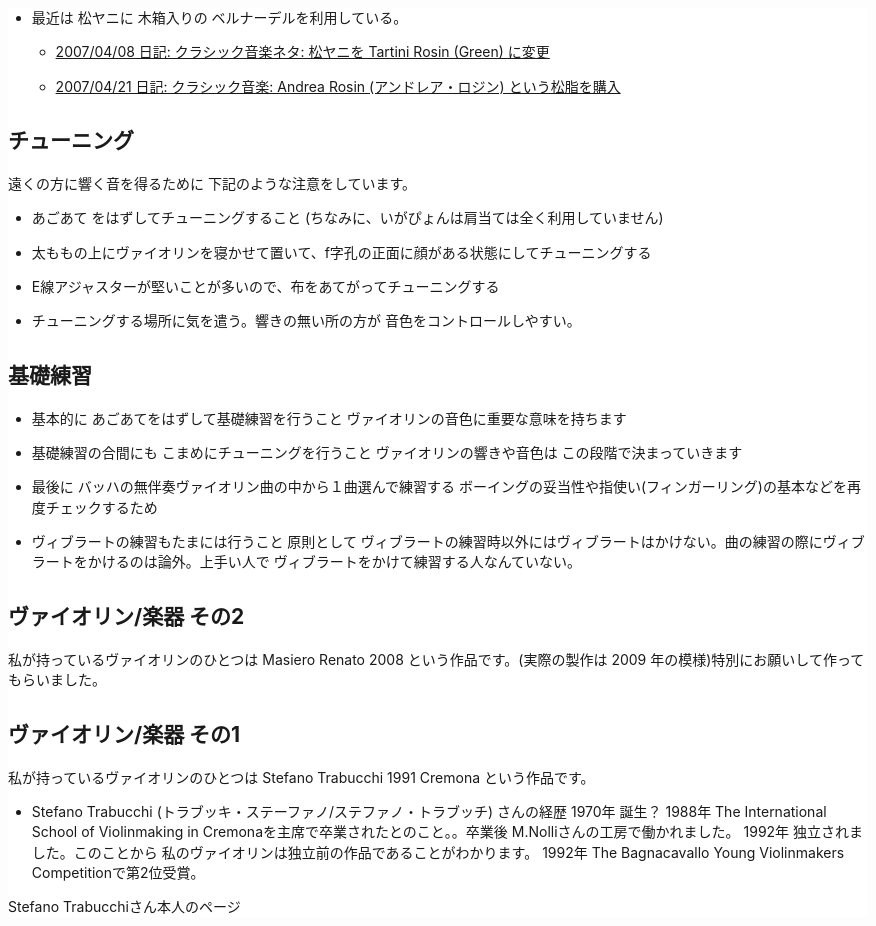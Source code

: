 * 最近は 松ヤニに 木箱入りの ベルナーデルを利用している。
  
  * [2007/04/08 日記: クラシック音楽ネタ: 松ヤニを Tartini Rosin (Green) に変更](../2007/ig070408.html)
    
  * [2007/04/21 日記: クラシック音楽: Andrea Rosin (アンドレア・ロジン) という松脂を購入](../2007/ig070421.html)
  

## チューニング

遠くの方に響く音を得るために 下記のような注意をしています。

* あごあて をはずしてチューニングすること
  (ちなみに、いがぴょんは肩当ては全く利用していません)
  
* 太ももの上にヴァイオリンを寝かせて置いて、f字孔の正面に顔がある状態にしてチューニングする
  
* E線アジャスターが堅いことが多いので、布をあてがってチューニングする
  
* チューニングする場所に気を遣う。響きの無い所の方が 音色をコントロールしやすい。

## 基礎練習

* 基本的に あごあてをはずして基礎練習を行うこと
  ヴァイオリンの音色に重要な意味を持ちます
  
* 基礎練習の合間にも こまめにチューニングを行うこと
  ヴァイオリンの響きや音色は この段階で決まっていきます
  
* 最後に バッハの無伴奏ヴァイオリン曲の中から１曲選んで練習する
  ボーイングの妥当性や指使い(フィンガーリング)の基本などを再度チェックするため
  
* ヴィブラートの練習もたまには行うこと
  原則として ヴィブラートの練習時以外にはヴィブラートはかけない。曲の練習の際にヴィブラートをかけるのは論外。上手い人で
  ヴィブラートをかけて練習する人なんていない。

## ヴァイオリン/楽器 その2

私が持っているヴァイオリンのひとつは Masiero Renato 2008 という作品です。(実際の製作は 2009 年の模様)特別にお願いして作ってもらいました。

## ヴァイオリン/楽器 その1

私が持っているヴァイオリンのひとつは Stefano Trabucchi 1991 Cremona という作品です。

* Stefano Trabucchi (トラブッキ・ステーファノ/ステファノ・トラブッチ) さんの経歴
  1970年
誕生？
1988年
The International School of Violinmaking in Cremonaを主席で卒業されたとのこと。。卒業後
        M.Nolliさんの工房で働かれました。
1992年
独立されました。このことから 私のヴァイオリンは独立前の作品であることがわかります。
1992年
The Bagnacavallo Young Violinmakers Competitionで第2位受賞。



Stefano Trabucchiさん本人のページ
